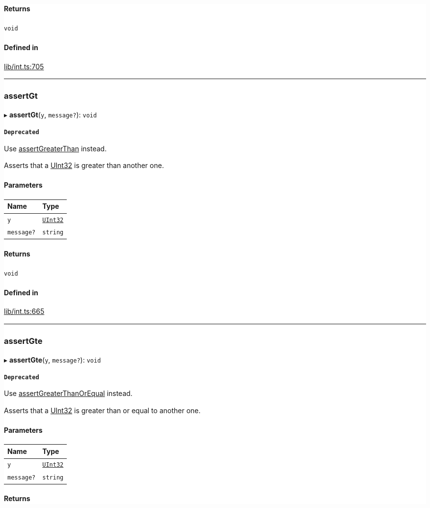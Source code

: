#### Returns

`void`

#### Defined in

[lib/int.ts:705](https://github.com/o1-labs/snarkyjs/blob/c00c3f5/src/lib/int.ts#L705)

___

### assertGt

▸ **assertGt**(`y`, `message?`): `void`

**`Deprecated`**

Use [assertGreaterThan](UInt32.md#assertgreaterthan) instead.

Asserts that a [UInt32](UInt32.md) is greater than another one.

#### Parameters

| Name | Type |
| :------ | :------ |
| `y` | [`UInt32`](UInt32.md) |
| `message?` | `string` |

#### Returns

`void`

#### Defined in

[lib/int.ts:665](https://github.com/o1-labs/snarkyjs/blob/c00c3f5/src/lib/int.ts#L665)

___

### assertGte

▸ **assertGte**(`y`, `message?`): `void`

**`Deprecated`**

Use [assertGreaterThanOrEqual](UInt32.md#assertgreaterthanorequal) instead.

Asserts that a [UInt32](UInt32.md) is greater than or equal to another one.

#### Parameters

| Name | Type |
| :------ | :------ |
| `y` | [`UInt32`](UInt32.md) |
| `message?` | `string` |

#### Returns
